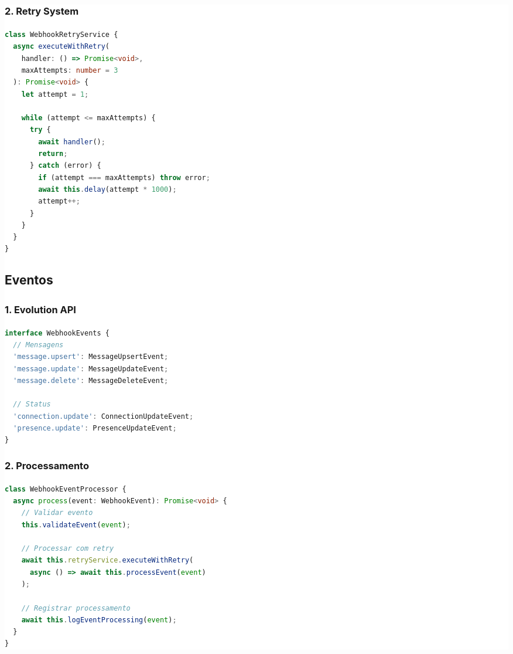 ### 2. Retry System
```typescript
class WebhookRetryService {
  async executeWithRetry(
    handler: () => Promise<void>,
    maxAttempts: number = 3
  ): Promise<void> {
    let attempt = 1;
    
    while (attempt <= maxAttempts) {
      try {
        await handler();
        return;
      } catch (error) {
        if (attempt === maxAttempts) throw error;
        await this.delay(attempt * 1000);
        attempt++;
      }
    }
  }
}
```

## Eventos

### 1. Evolution API
```typescript
interface WebhookEvents {
  // Mensagens
  'message.upsert': MessageUpsertEvent;
  'message.update': MessageUpdateEvent;
  'message.delete': MessageDeleteEvent;
  
  // Status
  'connection.update': ConnectionUpdateEvent;
  'presence.update': PresenceUpdateEvent;
}
```

### 2. Processamento
```typescript
class WebhookEventProcessor {
  async process(event: WebhookEvent): Promise<void> {
    // Validar evento
    this.validateEvent(event);
    
    // Processar com retry
    await this.retryService.executeWithRetry(
      async () => await this.processEvent(event)
    );
    
    // Registrar processamento
    await this.logEventProcessing(event);
  }
}
```
